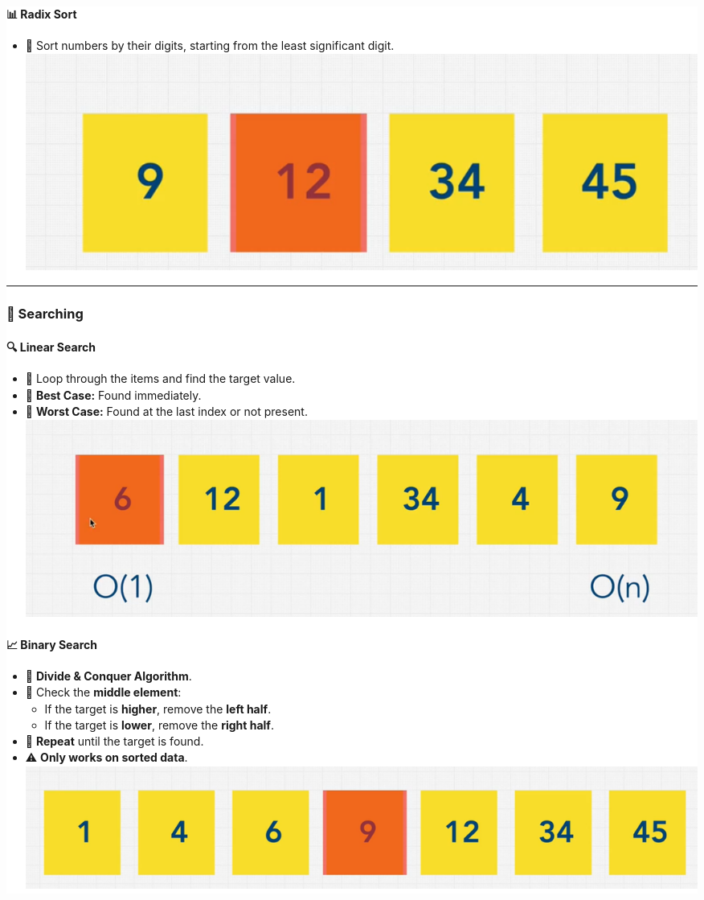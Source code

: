 #### 📊 Radix Sort <a name="radix"></a>
- 📌 Sort numbers by their digits, starting from the least significant digit.  
  ![Radix Sort](image-5.png)

---

### 🔎 Searching <a name="searching"></a>

#### 🔍 Linear Search <a name="linear"></a>
- 📌 Loop through the items and find the target value.  
- 📌 **Best Case:** Found immediately.  
- 📌 **Worst Case:** Found at the last index or not present.  
  ![Linear Search](image-3.png)

#### 📈 Binary Search <a name="binary"></a>
- 📌 **Divide & Conquer Algorithm**.  
- 📌 Check the **middle element**:  
  - If the target is **higher**, remove the **left half**.  
  - If the target is **lower**, remove the **right half**.  
- 📌 **Repeat** until the target is found.  
- ⚠️ **Only works on sorted data**.  
  ![Binary Search](image-4.png)  